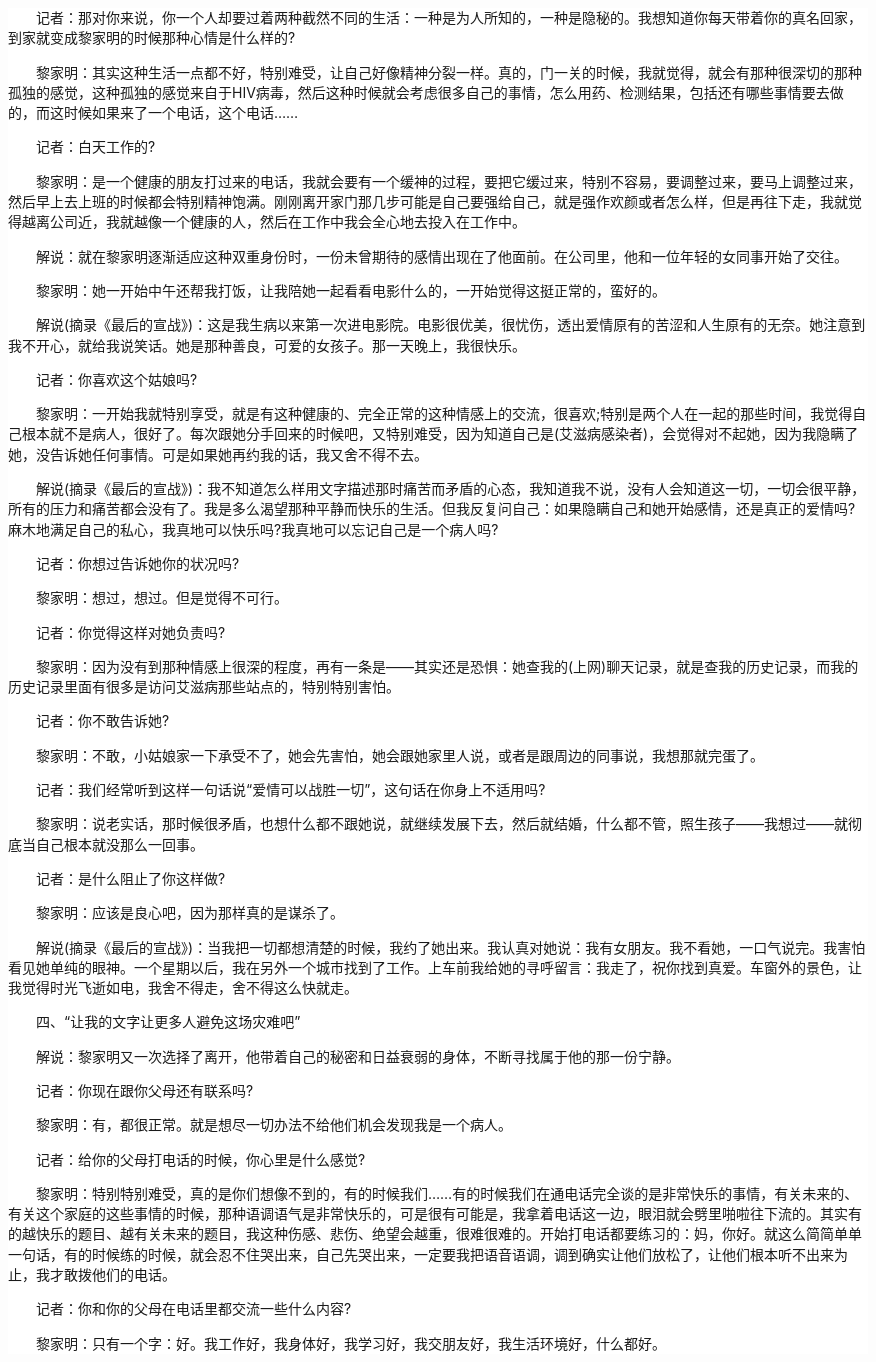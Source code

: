 　　记者：那对你来说，你一个人却要过着两种截然不同的生活：一种是为人所知的，一种是隐秘的。我想知道你每天带着你的真名回家，到家就变成黎家明的时候那种心情是什么样的?

　　黎家明：其实这种生活一点都不好，特别难受，让自己好像精神分裂一样。真的，门一关的时候，我就觉得，就会有那种很深切的那种孤独的感觉，这种孤独的感觉来自于HIV病毒，然后这种时候就会考虑很多自己的事情，怎么用药、检测结果，包括还有哪些事情要去做的，而这时候如果来了一个电话，这个电话……

　　记者：白天工作的?

　　黎家明：是一个健康的朋友打过来的电话，我就会要有一个缓神的过程，要把它缓过来，特别不容易，要调整过来，要马上调整过来，然后早上去上班的时候都会特别精神饱满。刚刚离开家门那几步可能是自己要强给自己，就是强作欢颜或者怎么样，但是再往下走，我就觉得越离公司近，我就越像一个健康的人，然后在工作中我会全心地去投入在工作中。

　　解说：就在黎家明逐渐适应这种双重身份时，一份未曾期待的感情出现在了他面前。在公司里，他和一位年轻的女同事开始了交往。

　　黎家明：她一开始中午还帮我打饭，让我陪她一起看看电影什么的，一开始觉得这挺正常的，蛮好的。

　　解说(摘录《最后的宣战》)：这是我生病以来第一次进电影院。电影很优美，很忧伤，透出爱情原有的苦涩和人生原有的无奈。她注意到我不开心，就给我说笑话。她是那种善良，可爱的女孩子。那一天晚上，我很快乐。

　　记者：你喜欢这个姑娘吗?

　　黎家明：一开始我就特别享受，就是有这种健康的、完全正常的这种情感上的交流，很喜欢;特别是两个人在一起的那些时间，我觉得自己根本就不是病人，很好了。每次跟她分手回来的时候吧，又特别难受，因为知道自己是(艾滋病感染者)，会觉得对不起她，因为我隐瞒了她，没告诉她任何事情。可是如果她再约我的话，我又舍不得不去。

　　解说(摘录《最后的宣战》)：我不知道怎么样用文字描述那时痛苦而矛盾的心态，我知道我不说，没有人会知道这一切，一切会很平静，所有的压力和痛苦都会没有了。我是多么渴望那种平静而快乐的生活。但我反复问自己：如果隐瞒自己和她开始感情，还是真正的爱情吗?麻木地满足自己的私心，我真地可以快乐吗?我真地可以忘记自己是一个病人吗?

　　记者：你想过告诉她你的状况吗?

　　黎家明：想过，想过。但是觉得不可行。

　　记者：你觉得这样对她负责吗?

　　黎家明：因为没有到那种情感上很深的程度，再有一条是——其实还是恐惧：她查我的(上网)聊天记录，就是查我的历史记录，而我的历史记录里面有很多是访问艾滋病那些站点的，特别特别害怕。

　　记者：你不敢告诉她?

　　黎家明：不敢，小姑娘家一下承受不了，她会先害怕，她会跟她家里人说，或者是跟周边的同事说，我想那就完蛋了。

　　记者：我们经常听到这样一句话说“爱情可以战胜一切”，这句话在你身上不适用吗?

　　黎家明：说老实话，那时候很矛盾，也想什么都不跟她说，就继续发展下去，然后就结婚，什么都不管，照生孩子——我想过——就彻底当自己根本就没那么一回事。

　　记者：是什么阻止了你这样做?

　　黎家明：应该是良心吧，因为那样真的是谋杀了。

　　解说(摘录《最后的宣战》)：当我把一切都想清楚的时候，我约了她出来。我认真对她说：我有女朋友。我不看她，一口气说完。我害怕看见她单纯的眼神。一个星期以后，我在另外一个城市找到了工作。上车前我给她的寻呼留言：我走了，祝你找到真爱。车窗外的景色，让我觉得时光飞逝如电，我舍不得走，舍不得这么快就走。

　　四、“让我的文字让更多人避免这场灾难吧”

　　解说：黎家明又一次选择了离开，他带着自己的秘密和日益衰弱的身体，不断寻找属于他的那一份宁静。

　　记者：你现在跟你父母还有联系吗?

　　黎家明：有，都很正常。就是想尽一切办法不给他们机会发现我是一个病人。

　　记者：给你的父母打电话的时候，你心里是什么感觉?

　　黎家明：特别特别难受，真的是你们想像不到的，有的时候我们……有的时候我们在通电话完全谈的是非常快乐的事情，有关未来的、有关这个家庭的这些事情的时候，那种语调语气是非常快乐的，可是很有可能是，我拿着电话这一边，眼泪就会劈里啪啦往下流的。其实有的越快乐的题目、越有关未来的题目，我这种伤感、悲伤、绝望会越重，很难很难的。开始打电话都要练习的：妈，你好。就这么简简单单一句话，有的时候练的时候，就会忍不住哭出来，自己先哭出来，一定要我把语音语调，调到确实让他们放松了，让他们根本听不出来为止，我才敢拨他们的电话。

　　记者：你和你的父母在电话里都交流一些什么内容?

　　黎家明：只有一个字：好。我工作好，我身体好，我学习好，我交朋友好，我生活环境好，什么都好。
